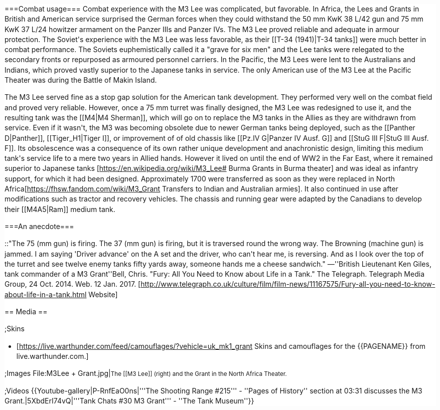===Combat usage===
Combat experience with the M3 Lee was complicated, but favorable. In Africa, the Lees and Grants in British and American service surprised the German forces when they could withstand the 50 mm KwK 38 L/42 gun and 75 mm KwK 37 L/24 howitzer armament on the Panzer IIIs and Panzer IVs. The M3 Lee proved reliable and adequate in armour protection. The Soviet's experience with the M3 Lee was less favorable, as their [[T-34 (1941)|T-34 tanks]] were much better in combat performance. The Soviets euphemistically called it a "grave for six men" and the Lee tanks were relegated to the secondary fronts or repurposed as armoured personnel carriers. In the Pacific, the M3 Lees were lent to the Australians and Indians, which proved vastly superior to the Japanese tanks in service. The only American use of the M3 Lee at the Pacific Theater was during the Battle of Makin Island.

The M3 Lee served fine as a stop gap solution for the American tank development. They performed very well on the combat field and proved very reliable. However, once a 75 mm turret was finally designed, the M3 Lee was redesigned to use it, and the resulting tank was the [[M4|M4 Sherman]], which will go on to replace the M3 tanks in the Allies as they are withdrawn from service. Even if it wasn't, the M3 was becoming obsolete due to newer German tanks being deployed, such as the [[Panther D|Panther]], [[Tiger_H1|Tiger I]], or improvement of of old chassis like [[Pz.IV G|Panzer IV Ausf. G]] and [[StuG III F|StuG III Ausf. F]]. Its obsolescence was a consequence of its own rather unique development and anachronistic design, limiting this medium tank's service life to a mere two years in Allied hands. However it lived on until the end of WW2 in the Far East, where it remained superior to Japanese tanks <ref>[https://en.wikipedia.org/wiki/M3_Lee# Burma Grants in Burma theater]</ref> and was ideal as infantry support, for which it had been designed. Approximately 1700 were transferred as soon as they were replaced in North Africa<ref>[https://fhsw.fandom.com/wiki/M3_Grant Transfers to Indian and Australian armies]</ref>. It also continued in use after modifications such as tractor and recovery vehicles. The chassis and running gear were adapted by the Canadians to develop their [[M4A5|Ram]] medium tank.

===An anecdote===

::"The 75 (mm gun) is firing. The 37 (mm gun) is firing, but it is traversed round the wrong way. The Browning (machine gun) is jammed. I am saying 'Driver advance' on the A set and the driver, who can't hear me, is reversing. And as I look over the top of the turret and see twelve enemy tanks fifty yards away, someone hands me a cheese sandwich." —''British Lieutenant Ken Giles, tank commander of a M3 Grant''<ref name="GrantAnecdote">Bell, Chris. "Fury: All You Need to Know about Life in a Tank." The Telegraph. Telegraph Media Group, 24 Oct. 2014. Web. 12 Jan. 2017. [http://www.telegraph.co.uk/culture/film/film-news/11167575/Fury-all-you-need-to-know-about-life-in-a-tank.html Website]</ref>

== Media ==



;Skins

- [https://live.warthunder.com/feed/camouflages/?vehicle=uk_mk1_grant Skins and camouflages for the {{PAGENAME}} from live.warthunder.com.]

;Images
<gallery mode="packed-hover"  heights="200">
File:M3Lee + Grant.jpg|<small>The [[M3 Lee]] (right) and the Grant in the North Africa Theater.</small>
</gallery>

;Videos
{{Youtube-gallery|P-RnfEaO0ns|'''The Shooting Range #215''' - ''Pages of History'' section at 03:31 discusses the M3 Grant.|5XbdErI74vQ|'''Tank Chats #30 M3 Grant''' - ''The Tank Museum''}}
